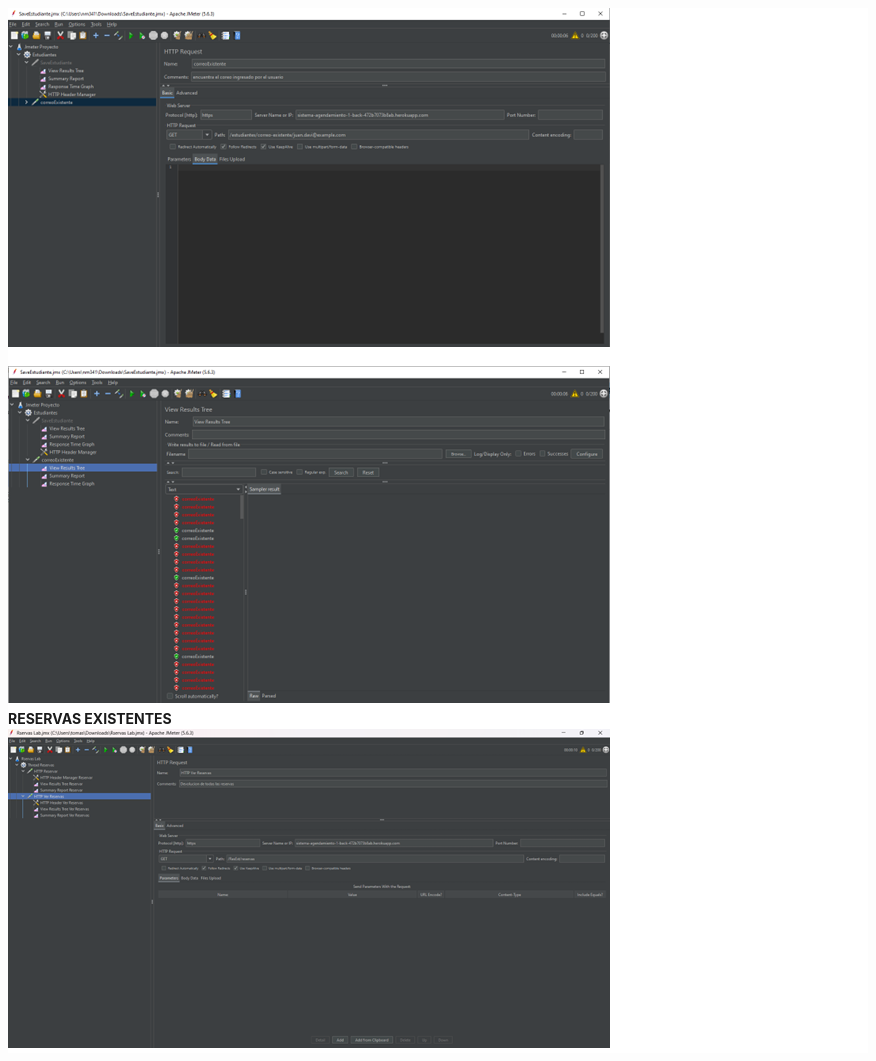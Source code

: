 ![imagen8](img/Imagen8.png)

![imagen9](img/Imagen9.png)  
**RESERVAS EXISTENTES**  
![imagen10](img/Imagen10.png)  